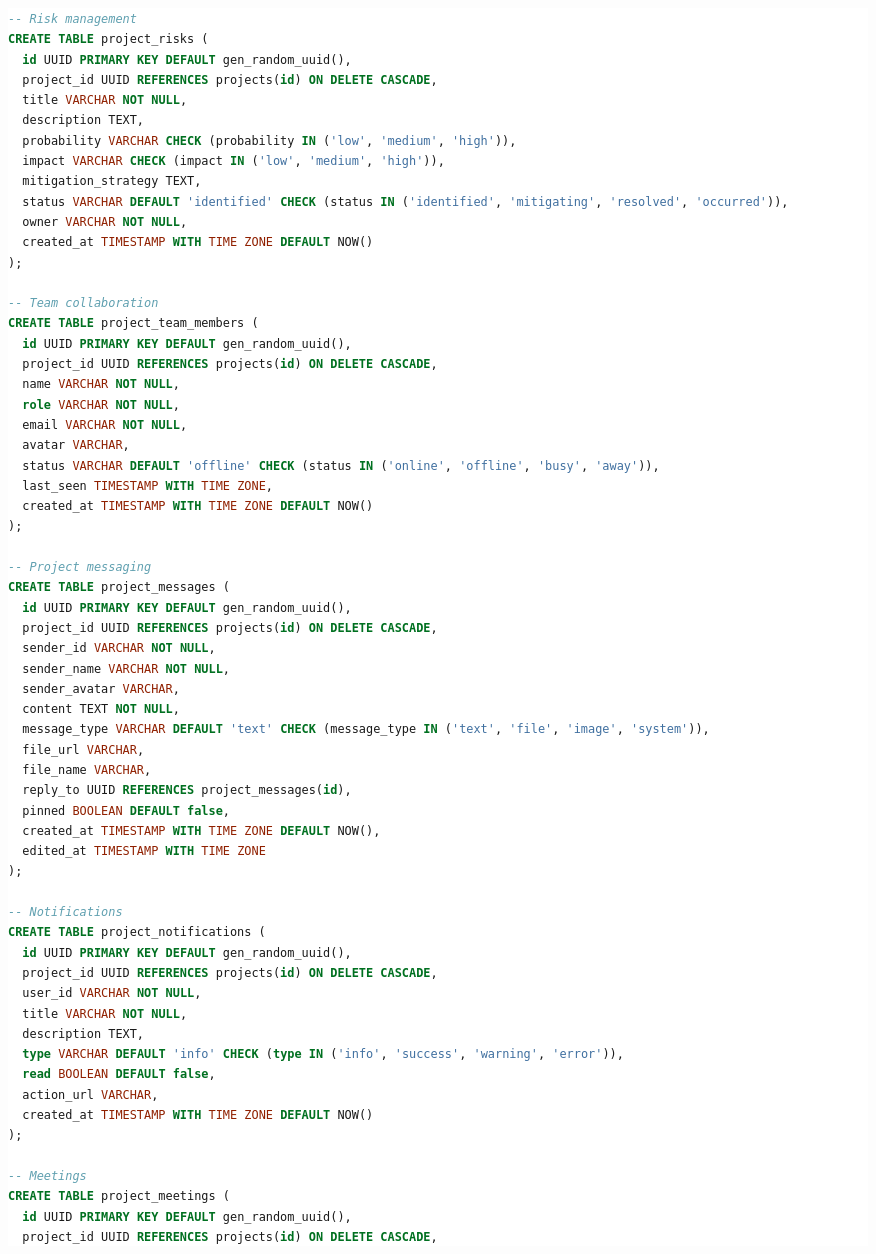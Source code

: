    ```sql
   -- Risk management
   CREATE TABLE project_risks (
     id UUID PRIMARY KEY DEFAULT gen_random_uuid(),
     project_id UUID REFERENCES projects(id) ON DELETE CASCADE,
     title VARCHAR NOT NULL,
     description TEXT,
     probability VARCHAR CHECK (probability IN ('low', 'medium', 'high')),
     impact VARCHAR CHECK (impact IN ('low', 'medium', 'high')),
     mitigation_strategy TEXT,
     status VARCHAR DEFAULT 'identified' CHECK (status IN ('identified', 'mitigating', 'resolved', 'occurred')),
     owner VARCHAR NOT NULL,
     created_at TIMESTAMP WITH TIME ZONE DEFAULT NOW()
   );

   -- Team collaboration
   CREATE TABLE project_team_members (
     id UUID PRIMARY KEY DEFAULT gen_random_uuid(),
     project_id UUID REFERENCES projects(id) ON DELETE CASCADE,
     name VARCHAR NOT NULL,
     role VARCHAR NOT NULL,
     email VARCHAR NOT NULL,
     avatar VARCHAR,
     status VARCHAR DEFAULT 'offline' CHECK (status IN ('online', 'offline', 'busy', 'away')),
     last_seen TIMESTAMP WITH TIME ZONE,
     created_at TIMESTAMP WITH TIME ZONE DEFAULT NOW()
   );

   -- Project messaging
   CREATE TABLE project_messages (
     id UUID PRIMARY KEY DEFAULT gen_random_uuid(),
     project_id UUID REFERENCES projects(id) ON DELETE CASCADE,
     sender_id VARCHAR NOT NULL,
     sender_name VARCHAR NOT NULL,
     sender_avatar VARCHAR,
     content TEXT NOT NULL,
     message_type VARCHAR DEFAULT 'text' CHECK (message_type IN ('text', 'file', 'image', 'system')),
     file_url VARCHAR,
     file_name VARCHAR,
     reply_to UUID REFERENCES project_messages(id),
     pinned BOOLEAN DEFAULT false,
     created_at TIMESTAMP WITH TIME ZONE DEFAULT NOW(),
     edited_at TIMESTAMP WITH TIME ZONE
   );

   -- Notifications
   CREATE TABLE project_notifications (
     id UUID PRIMARY KEY DEFAULT gen_random_uuid(),
     project_id UUID REFERENCES projects(id) ON DELETE CASCADE,
     user_id VARCHAR NOT NULL,
     title VARCHAR NOT NULL,
     description TEXT,
     type VARCHAR DEFAULT 'info' CHECK (type IN ('info', 'success', 'warning', 'error')),
     read BOOLEAN DEFAULT false,
     action_url VARCHAR,
     created_at TIMESTAMP WITH TIME ZONE DEFAULT NOW()
   );

   -- Meetings
   CREATE TABLE project_meetings (
     id UUID PRIMARY KEY DEFAULT gen_random_uuid(),
     project_id UUID REFERENCES projects(id) ON DELETE CASCADE,
   ```